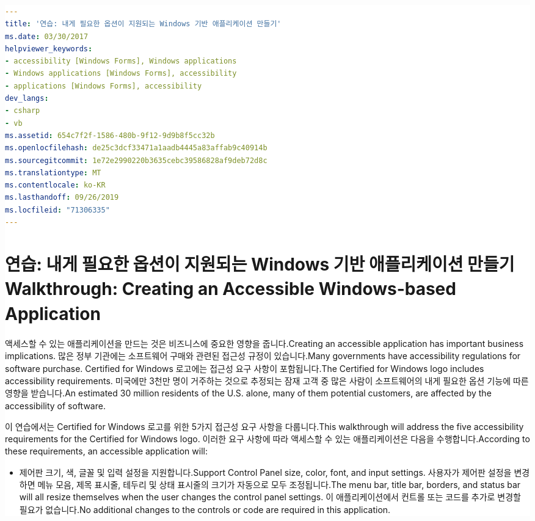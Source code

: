 ```yaml
---
title: '연습: 내게 필요한 옵션이 지원되는 Windows 기반 애플리케이션 만들기'
ms.date: 03/30/2017
helpviewer_keywords:
- accessibility [Windows Forms], Windows applications
- Windows applications [Windows Forms], accessibility
- applications [Windows Forms], accessibility
dev_langs:
- csharp
- vb
ms.assetid: 654c7f2f-1586-480b-9f12-9d9b8f5cc32b
ms.openlocfilehash: de25c3dcf33471a1aadb4445a83affab9c40914b
ms.sourcegitcommit: 1e72e2990220b3635cebc39586828af9deb72d8c
ms.translationtype: MT
ms.contentlocale: ko-KR
ms.lasthandoff: 09/26/2019
ms.locfileid: "71306335"
---
```

# <a name="walkthrough-creating-an-accessible-windows-based-application"></a><span data-ttu-id="dfe56-102">연습: 내게 필요한 옵션이 지원되는 Windows 기반 애플리케이션 만들기</span><span class="sxs-lookup"><span data-stu-id="dfe56-102">Walkthrough: Creating an Accessible Windows-based Application</span></span>

<span data-ttu-id="dfe56-103">액세스할 수 있는 애플리케이션을 만드는 것은 비즈니스에 중요한 영향을 줍니다.</span><span class="sxs-lookup"><span data-stu-id="dfe56-103">Creating an accessible application has important business implications.</span></span> <span data-ttu-id="dfe56-104">많은 정부 기관에는 소프트웨어 구매와 관련된 접근성 규정이 있습니다.</span><span class="sxs-lookup"><span data-stu-id="dfe56-104">Many governments have accessibility regulations for software purchase.</span></span> <span data-ttu-id="dfe56-105">Certified for Windows 로고에는 접근성 요구 사항이 포함됩니다.</span><span class="sxs-lookup"><span data-stu-id="dfe56-105">The Certified for Windows logo includes accessibility requirements.</span></span> <span data-ttu-id="dfe56-106">미국에만 3천만 명이 거주하는 것으로 추정되는 잠재 고객 중 많은 사람이 소프트웨어의 내게 필요한 옵션 기능에 따른 영향을 받습니다.</span><span class="sxs-lookup"><span data-stu-id="dfe56-106">An estimated 30 million residents of the U.S. alone, many of them potential customers, are affected by the accessibility of software.</span></span>

<span data-ttu-id="dfe56-107">이 연습에서는 Certified for Windows 로고를 위한 5가지 접근성 요구 사항을 다룹니다.</span><span class="sxs-lookup"><span data-stu-id="dfe56-107">This walkthrough will address the five accessibility requirements for the Certified for Windows logo.</span></span> <span data-ttu-id="dfe56-108">이러한 요구 사항에 따라 액세스할 수 있는 애플리케이션은 다음을 수행합니다.</span><span class="sxs-lookup"><span data-stu-id="dfe56-108">According to these requirements, an accessible application will:</span></span>

- <span data-ttu-id="dfe56-109">제어판 크기, 색, 글꼴 및 입력 설정을 지원합니다.</span><span class="sxs-lookup"><span data-stu-id="dfe56-109">Support Control Panel size, color, font, and input settings.</span></span> <span data-ttu-id="dfe56-110">사용자가 제어판 설정을 변경하면 메뉴 모음, 제목 표시줄, 테두리 및 상태 표시줄의 크기가 자동으로 모두 조정됩니다.</span><span class="sxs-lookup"><span data-stu-id="dfe56-110">The menu bar, title bar, borders, and status bar will all resize themselves when the user changes the control panel settings.</span></span> <span data-ttu-id="dfe56-111">이 애플리케이션에서 컨트롤 또는 코드를 추가로 변경할 필요가 없습니다.</span><span class="sxs-lookup"><span data-stu-id="dfe56-111">No additional changes to the controls or code are required in this application.</span></span>
